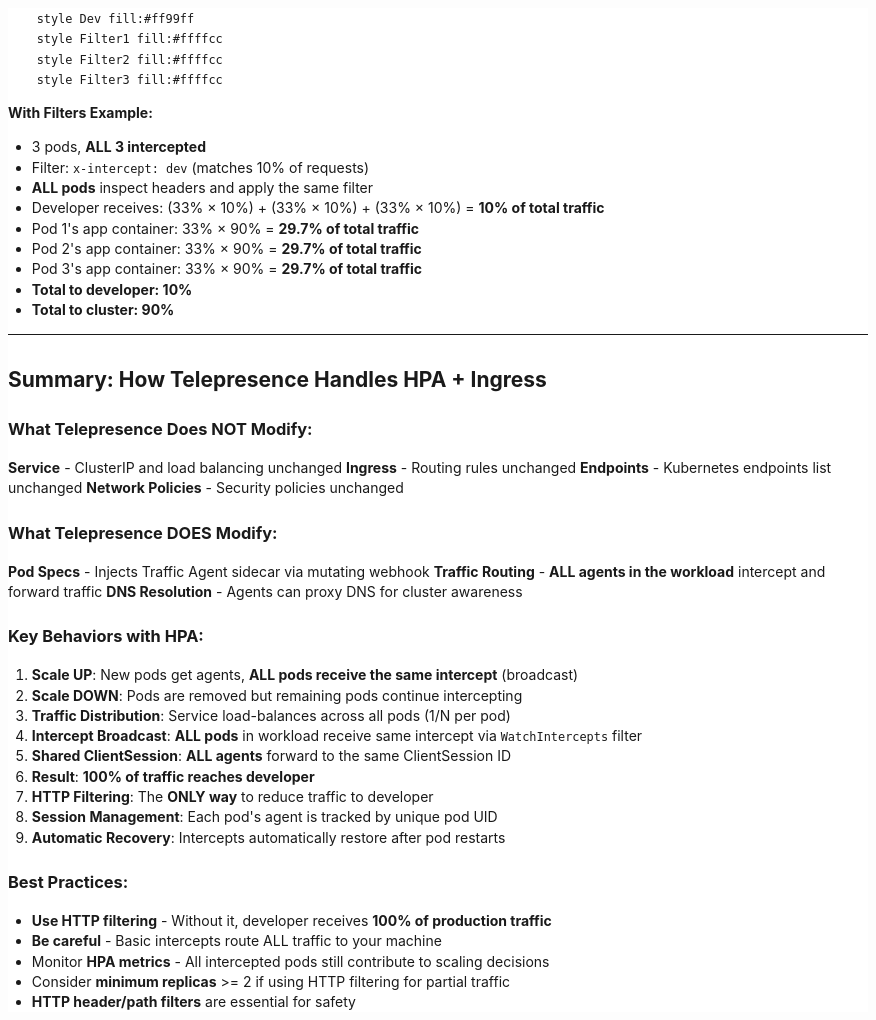 ```mermaid
    style Dev fill:#ff99ff
    style Filter1 fill:#ffffcc
    style Filter2 fill:#ffffcc
    style Filter3 fill:#ffffcc
```

**With Filters Example:**
- 3 pods, **ALL 3 intercepted**
- Filter: `x-intercept: dev` (matches 10% of requests)
- **ALL pods** inspect headers and apply the same filter
- Developer receives: (33% × 10%) + (33% × 10%) + (33% × 10%) = **10% of total traffic**
- Pod 1's app container: 33% × 90% = **29.7% of total traffic**
- Pod 2's app container: 33% × 90% = **29.7% of total traffic**
- Pod 3's app container: 33% × 90% = **29.7% of total traffic**
- **Total to developer: 10%**
- **Total to cluster: 90%**

---

## Summary: How Telepresence Handles HPA + Ingress

### What Telepresence Does NOT Modify:
**Service** - ClusterIP and load balancing unchanged
**Ingress** - Routing rules unchanged
**Endpoints** - Kubernetes endpoints list unchanged
**Network Policies** - Security policies unchanged

### What Telepresence DOES Modify:
**Pod Specs** - Injects Traffic Agent sidecar via mutating webhook
**Traffic Routing** - **ALL agents in the workload** intercept and forward traffic
**DNS Resolution** - Agents can proxy DNS for cluster awareness

### Key Behaviors with HPA:
1. **Scale UP**: New pods get agents, **ALL pods receive the same intercept** (broadcast)
2. **Scale DOWN**: Pods are removed but remaining pods continue intercepting
3. **Traffic Distribution**: Service load-balances across all pods (1/N per pod)
4. **Intercept Broadcast**: **ALL pods** in workload receive same intercept via `WatchIntercepts` filter
5. **Shared ClientSession**: **ALL agents** forward to the same ClientSession ID
6. **Result**: **100% of traffic reaches developer**
7. **HTTP Filtering**: The **ONLY way** to reduce traffic to developer
8. **Session Management**: Each pod's agent is tracked by unique pod UID
9. **Automatic Recovery**: Intercepts automatically restore after pod restarts

### Best Practices:
- **Use HTTP filtering** - Without it, developer receives **100% of production traffic**
- **Be careful** - Basic intercepts route ALL traffic to your machine
- Monitor **HPA metrics** - All intercepted pods still contribute to scaling decisions
- Consider **minimum replicas** >= 2 if using HTTP filtering for partial traffic
- **HTTP header/path filters** are essential for safety
